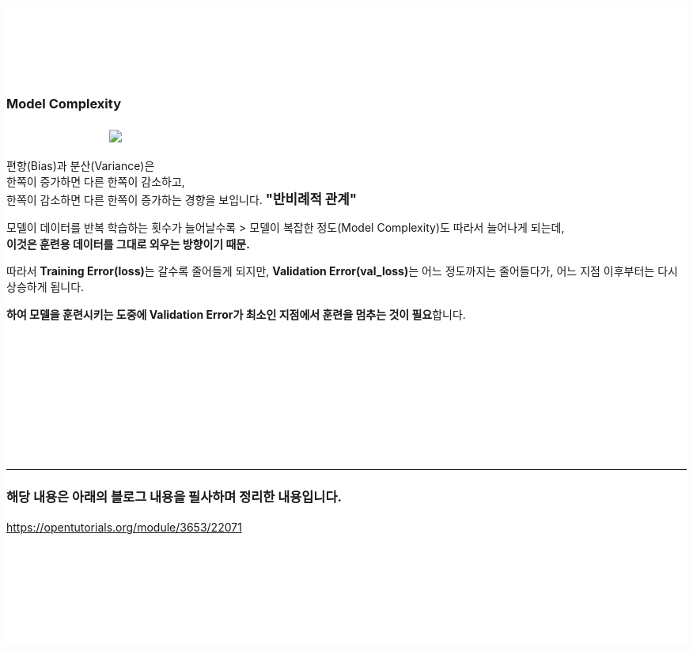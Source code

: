 ​	

​		

​	

### Model Complexity

<image src="/images/Bias&Variance.assets/lAbzDl1HYiYHAEuGnaUw2GdCyQzkZvjWisgNY-ZRYqvRG-X-U7f7cL_UunIF7v5q0BbUSw4CZ-1-xMXs8mvE8fbGa7ghFeEGzuwJ6wiIs64nUgJxkDNEC2JrSTUHEjViRZLdA23NLqI.png" width="600px" style="display: block; margin: 20px auto">

편향(Bias)과 분산(Variance)은<br>
한쪽이 증가하면 다른 한쪽이 감소하고,<br>
한쪽이 감소하면 다른 한쪽이 증가하는 경향을 보입니다. <span style="font-size:1.2em"><b>"반비례적 관계"</b></span>



모델이 데이터를 반복 학습하는 횟수가 늘어날수록 > 모델이 복잡한 정도(Model Complexity)도 따라서 늘어나게 되는데, <br><b>이것은 훈련용 데이터를 그대로 외우는 방향이기 때문.</b>

따라서 <b>Training Error(loss)</b>는 갈수록 줄어들게 되지만, <b>Validation Error(val_loss)</b>는 어느 정도까지는 줄어들다가, 어느 지점 이후부터는 다시 상승하게 됩니다.

**하여 모델을 훈련시키는 도중에 Validation Error가 최소인 지점에서 훈련을 멈추는 것이 필요**합니다.

​	

​	

​	

​	

​	

---

### 해당 내용은 아래의 블로그 내용을 필사하며 정리한 내용입니다.

https://opentutorials.org/module/3653/22071

​	

​	

​	

​	


